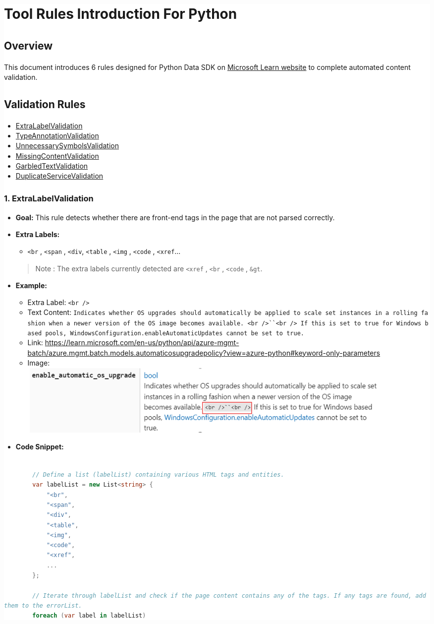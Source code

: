 # Tool Rules Introduction For Python

## Overview
This document introduces 6 rules designed for Python Data SDK on [Microsoft Learn website](https://learn.microsoft.com/en-us/python/api/overview/azure/?view=azure-python) to complete automated content validation.

## Validation Rules
- [ExtraLabelValidation](#1-extralabelvalidation)
- [TypeAnnotationValidation](#2-typeannotationvalidation)
- [UnnecessarySymbolsValidation](#3-unnecessarysymbolsvalidation)
- [MissingContentValidation](#4-missingcontentvalidation)
- [GarbledTextValidation](#5-garbledtextvalidation)
- [DuplicateServiceValidation](#6-duplicateservicevalidation)
### 1. ExtraLabelValidation

- **Goal:**
This rule detects whether there are front-end tags in the page that are not parsed correctly.

- **Extra Labels:** 
    - `<br` , `<span` , `<div`, `<table` , `<img` , `<code` , `<xref`...
    > Note : The extra labels currently detected are `<xref` , `<br` , `<code` , `&gt`.

- **Example:**
    - Extra Label: `<br />`
    - Text Content: 
    `Indicates whether OS upgrades should automatically be applied to scale set instances in a rolling fashion when a newer version of the OS image becomes available. <br />``<br /> If this is set to true for Windows based pools, WindowsConfiguration.enableAutomaticUpdates cannot be set to true.`
    - Link: 
    https://learn.microsoft.com/en-us/python/api/azure-mgmt-batch/azure.mgmt.batch.models.automaticosupgradepolicy?view=azure-python#keyword-only-parameters
    - Image:  
    &nbsp;<img src="./image/image-ExtraLabelValidation.png" alt="ExtraLabelValidation" style="width:700px;">

- **Code Snippet:** 
```csharp 

        // Define a list (labelList) containing various HTML tags and entities.
        var labelList = new List<string> {
            "<br",
            "<span",
            "<div",
            "<table",
            "<img",
            "<code",
            "<xref",
            ...
        };

        // Iterate through labelList and check if the page content contains any of the tags. If any tags are found, add them to the errorList.
        foreach (var label in labelList)
```